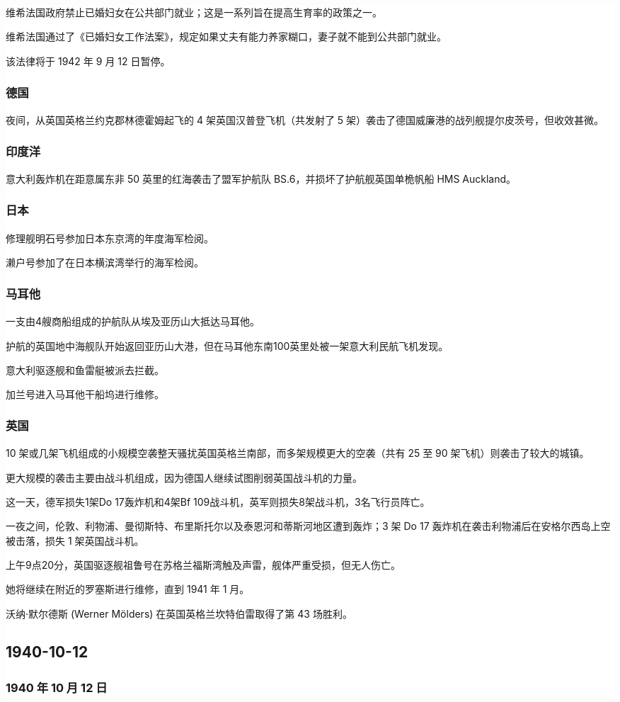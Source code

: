 维希法国政府禁止已婚妇女在公共部门就业；这是一系列旨在提高生育率的政策之一。

维希法国通过了《已婚妇女工作法案》，规定如果丈夫有能力养家糊口，妻子就不能到公共部门就业。

该法律将于 1942 年 9 月 12 日暂停。

### 德国

夜间，从英国英格兰约克郡林德霍姆起飞的 4 架英国汉普登飞机（共发射了 5
架）袭击了德国威廉港的战列舰提尔皮茨号，但收效甚微。

### 印度洋

意大利轰炸机在距意属东非 50 英里的红海袭击了盟军护航队
BS.6，并损坏了护航舰英国单桅帆船 HMS Auckland。

### 日本

修理舰明石号参加日本东京湾的年度海军检阅。

濑户号参加了在日本横滨湾举行的海军检阅。

### 马耳他

一支由4艘商船组成的护航队从埃及亚历山大抵达马耳他。

护航的英国地中海舰队开始返回亚历山大港，但在马耳他东南100英里处被一架意大利民航飞机发现。

意大利驱逐舰和鱼雷艇被派去拦截。

加兰号进入马耳他干船坞进行维修。

### 英国

10
架或几架飞机组成的小规模空袭整天骚扰英国英格兰南部，而多架规模更大的空袭（共有
25 至 90 架飞机）则袭击了较大的城镇。

更大规模的袭击主要由战斗机组成，因为德国人继续试图削弱英国战斗机的力量。

这一天，德军损失1架Do 17轰炸机和4架Bf
109战斗机，英军则损失8架战斗机，3名飞行员阵亡。

一夜之间，伦敦、利物浦、曼彻斯特、布里斯托尔以及泰恩河和蒂斯河地区遭到轰炸；3
架 Do 17 轰炸机在袭击利物浦后在安格尔西岛上空被击落，损失 1
架英国战斗机。

上午9点20分，英国驱逐舰祖鲁号在苏格兰福斯湾触及声雷，舰体严重受损，但无人伤亡。

她将继续在附近的罗塞斯进行维修，直到 1941 年 1 月。

沃纳·默尔德斯 (Werner Mölders) 在英国英格兰坎特伯雷取得了第 43 场胜利。

## 1940-10-12

### 1940 年 10 月 12 日
